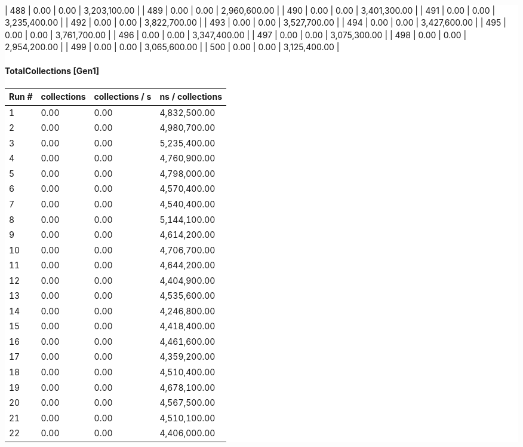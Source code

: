 |             488 |            0.00 |            0.00 |    3,203,100.00 |
|             489 |            0.00 |            0.00 |    2,960,600.00 |
|             490 |            0.00 |            0.00 |    3,401,300.00 |
|             491 |            0.00 |            0.00 |    3,235,400.00 |
|             492 |            0.00 |            0.00 |    3,822,700.00 |
|             493 |            0.00 |            0.00 |    3,527,700.00 |
|             494 |            0.00 |            0.00 |    3,427,600.00 |
|             495 |            0.00 |            0.00 |    3,761,700.00 |
|             496 |            0.00 |            0.00 |    3,347,400.00 |
|             497 |            0.00 |            0.00 |    3,075,300.00 |
|             498 |            0.00 |            0.00 |    2,954,200.00 |
|             499 |            0.00 |            0.00 |    3,065,600.00 |
|             500 |            0.00 |            0.00 |    3,125,400.00 |

#### TotalCollections [Gen1]
|           Run # |     collections | collections / s |ns / collections |
|---------------- |---------------- |---------------- |---------------- |
|               1 |            0.00 |            0.00 |    4,832,500.00 |
|               2 |            0.00 |            0.00 |    4,980,700.00 |
|               3 |            0.00 |            0.00 |    5,235,400.00 |
|               4 |            0.00 |            0.00 |    4,760,900.00 |
|               5 |            0.00 |            0.00 |    4,798,000.00 |
|               6 |            0.00 |            0.00 |    4,570,400.00 |
|               7 |            0.00 |            0.00 |    4,540,400.00 |
|               8 |            0.00 |            0.00 |    5,144,100.00 |
|               9 |            0.00 |            0.00 |    4,614,200.00 |
|              10 |            0.00 |            0.00 |    4,706,700.00 |
|              11 |            0.00 |            0.00 |    4,644,200.00 |
|              12 |            0.00 |            0.00 |    4,404,900.00 |
|              13 |            0.00 |            0.00 |    4,535,600.00 |
|              14 |            0.00 |            0.00 |    4,246,800.00 |
|              15 |            0.00 |            0.00 |    4,418,400.00 |
|              16 |            0.00 |            0.00 |    4,461,600.00 |
|              17 |            0.00 |            0.00 |    4,359,200.00 |
|              18 |            0.00 |            0.00 |    4,510,400.00 |
|              19 |            0.00 |            0.00 |    4,678,100.00 |
|              20 |            0.00 |            0.00 |    4,567,500.00 |
|              21 |            0.00 |            0.00 |    4,510,100.00 |
|              22 |            0.00 |            0.00 |    4,406,000.00 |